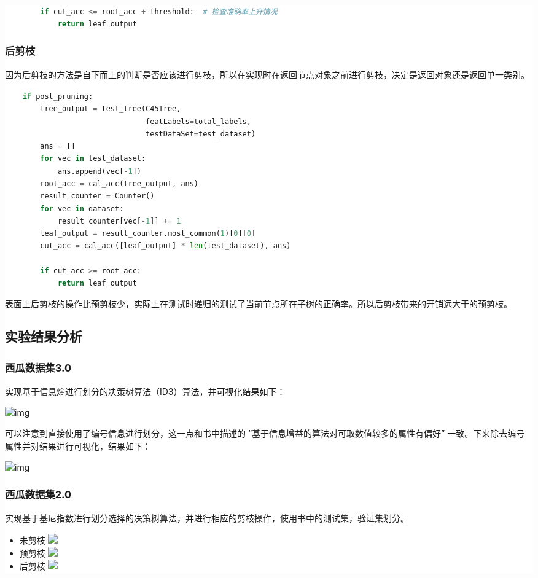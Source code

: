 ```python
        if cut_acc <= root_acc + threshold:  # 检查准确率上升情况
            return leaf_output
```

### 后剪枝

因为后剪枝的方法是自下而上的判断是否应该进行剪枝，所以在实现时在返回节点对象之前进行剪枝，决定是返回对象还是返回单一类别。

```python
    if post_pruning:
        tree_output = test_tree(C45Tree,
                                featLabels=total_labels,
                                testDataSet=test_dataset)
        ans = []
        for vec in test_dataset:
            ans.append(vec[-1])
        root_acc = cal_acc(tree_output, ans)
        result_counter = Counter()
        for vec in dataset:
            result_counter[vec[-1]] += 1
        leaf_output = result_counter.most_common(1)[0][0]
        cut_acc = cal_acc([leaf_output] * len(test_dataset), ans)

        if cut_acc >= root_acc:
            return leaf_output
```

表面上后剪枝的操作比预剪枝少，实际上在测试时递归的测试了当前节点所在子树的正确率。所以后剪枝带来的开销远大于的预剪枝。

## 实验结果分析

### 西瓜数据集3.0

实现基于信息熵进行划分的决策树算法（ID3）算法，并可视化结果如下：

![img](ID3-1.png)

可以注意到直接使用了编号信息进行划分，这一点和书中描述的 “基于信息增益的算法对可取数值较多的属性有偏好” 一致。下来除去编号属性并对结果进行可视化，结果如下：

![img](ID3-2.png)

### 西瓜数据集2.0

实现基于基尼指数进行划分选择的决策树算法，并进行相应的剪枝操作，使用书中的测试集，验证集划分。

* 未剪枝
    <img src="4.4-1'.png" height=400>
* 预剪枝
    <img src="4.4-2.png" height=150>
* 后剪枝
    <img src="4.4-3.png" height=300>
